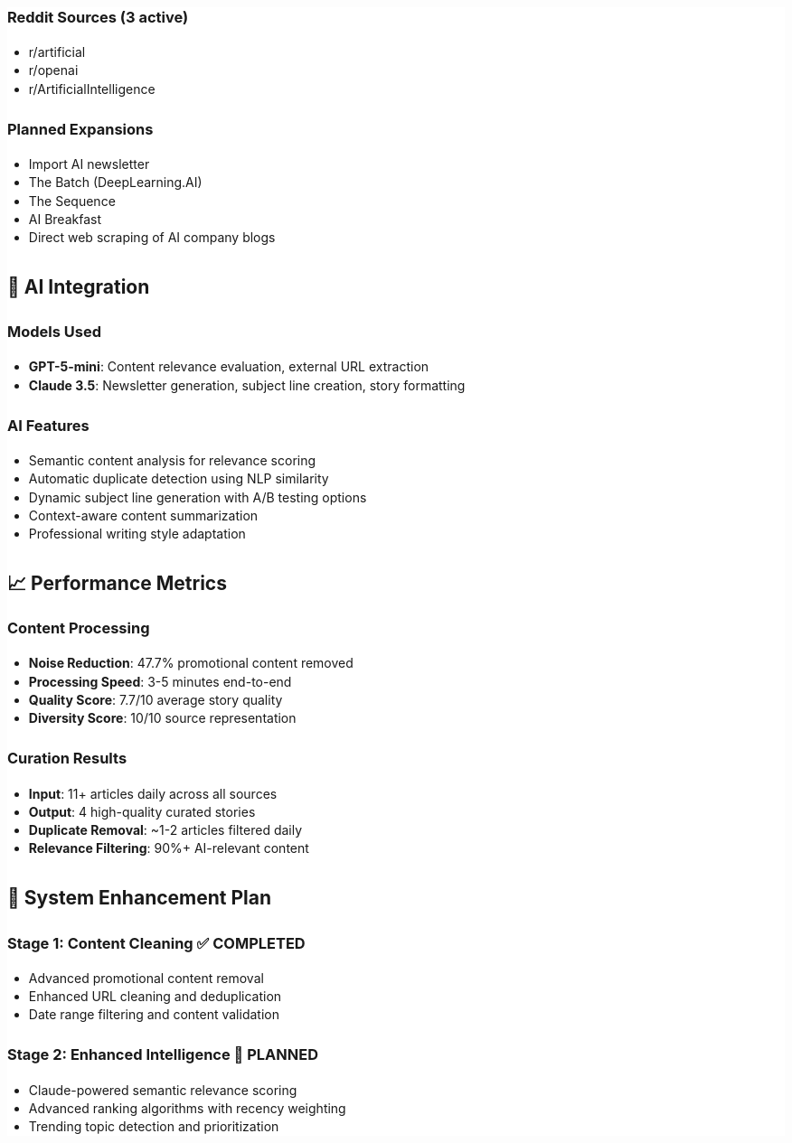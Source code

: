 ### **Reddit Sources (3 active)**
- r/artificial
- r/openai
- r/ArtificialIntelligence

### **Planned Expansions**
- Import AI newsletter
- The Batch (DeepLearning.AI)
- The Sequence
- AI Breakfast
- Direct web scraping of AI company blogs

## 🧠 AI Integration

### **Models Used**
- **GPT-5-mini**: Content relevance evaluation, external URL extraction
- **Claude 3.5**: Newsletter generation, subject line creation, story formatting

### **AI Features**
- Semantic content analysis for relevance scoring
- Automatic duplicate detection using NLP similarity
- Dynamic subject line generation with A/B testing options
- Context-aware content summarization
- Professional writing style adaptation

## 📈 Performance Metrics

### **Content Processing**
- **Noise Reduction**: 47.7% promotional content removed
- **Processing Speed**: 3-5 minutes end-to-end
- **Quality Score**: 7.7/10 average story quality
- **Diversity Score**: 10/10 source representation

### **Curation Results**
- **Input**: 11+ articles daily across all sources
- **Output**: 4 high-quality curated stories
- **Duplicate Removal**: ~1-2 articles filtered daily
- **Relevance Filtering**: 90%+ AI-relevant content

## 🔄 System Enhancement Plan

### **Stage 1: Content Cleaning** ✅ **COMPLETED**
- Advanced promotional content removal
- Enhanced URL cleaning and deduplication
- Date range filtering and content validation

### **Stage 2: Enhanced Intelligence** 🚧 **PLANNED**
- Claude-powered semantic relevance scoring
- Advanced ranking algorithms with recency weighting
- Trending topic detection and prioritization
